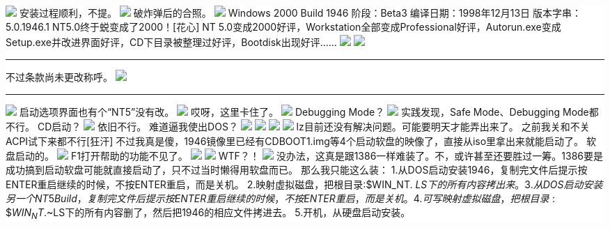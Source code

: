 ![](https://wvbarchive.s3-ap-northeast-1.amazonaws.com/5185964834/1c9453a95edf8db137a1bbc60323dd54544e74ff.jpg)
安装过程顺利，不提。
![](https://wvbarchive.s3-ap-northeast-1.amazonaws.com/5185964834/92ef69f51bd5ad6e5731cd4e8bcb39dbb4fd3cbb.jpg)
破炸弹后的合照。
![](https://wvbarchive.s3-ap-northeast-1.amazonaws.com/5185964834/47fc4f391f30e924748a369546086e061c95f75a.jpg)
Windows 2000 Build 1946
阶段：Beta3
编译日期：1998年12月13日
版本字串：5.0.1946.1 
NT5.0终于蜕变成了2000！[花心]
NT 5.0变成2000好评，Workstation全部变成Professional好评，Autorun.exe变成Setup.exe并改进界面好评，CD下目录被整理过好评，Bootdisk出现好评…… 
![](https://wvbarchive.s3-ap-northeast-1.amazonaws.com/5185964834/c2d2a8fd1e178a8239a09804fc03738dab77e8e8.jpg)
![](https://wvbarchive.s3-ap-northeast-1.amazonaws.com/5185964834/592cdb3fb13533faaf5f748aa2d3fd1f43345b9a.jpg)
***
不过条款尚未更改称呼。
![](https://wvbarchive.s3-ap-northeast-1.amazonaws.com/5185964834/678bf92e07082838892f3ab0b299a9014d08f16e.jpg)
***
![](https://wvbarchive.s3-ap-northeast-1.amazonaws.com/5185964834/94de4f35349b033b89a21a7e1fce36d3d439bd66.jpg)
启动选项界面也有个“NT5”没有改。
![](https://wvbarchive.s3-ap-northeast-1.amazonaws.com/5185964834/94de4f35349b033b89191a7e1fce36d3d739bdf3.jpg)
哎呀，这里卡住了。
![](https://wvbarchive.s3-ap-northeast-1.amazonaws.com/5185964834/cb20d41d8701a18b1678f4eb942f07082a38fefd.jpg)
Debugging Mode？
![](https://wvbarchive.s3-ap-northeast-1.amazonaws.com/5185964834/c2d2a8fd1e178a82c6d89904fc03738dab77e8a0.jpg)
实践发现，Safe Mode、Debugging Mode都不行。
CD启动？
![](https://wvbarchive.s3-ap-northeast-1.amazonaws.com/5185964834/d0a6ff23720e0cf36b00af5f0046f21fbc09aa91.jpg)
依旧不行。
难道逼我使出DOS？
![](https://wvbarchive.s3-ap-northeast-1.amazonaws.com/5185964834/b7f7f68ea0ec08fafa3ef30353ee3d6d54fbda4a.jpg)
![](https://wvbarchive.s3-ap-northeast-1.amazonaws.com/5185964834/91fdd4df9c82d158ef8bb9158a0a19d8bd3e427a.jpg)
![](https://wvbarchive.s3-ap-northeast-1.amazonaws.com/5185964834/222d95d2572c11df0a375f87692762d0f503c2a2.jpg)
![](https://wvbarchive.s3-ap-northeast-1.amazonaws.com/5185964834/edbfb61273f0820230ba719b41fbfbedaa641b5b.jpg)
lz目前还没有解决问题。可能要明天才能弄出来了。
之前我关和不关ACPI试下来都不行[狂汗]
不过我真是傻，1946镜像里已经有CDBOOT1.img等4个启动软盘的映像了，直接从iso里拿出来就能启动了。
软盘启动的。
![](https://wvbarchive.s3-ap-northeast-1.amazonaws.com/5185964834/c0fe7ed9bc3eb135c5978a1dac1ea8d3fc1f443d.jpg)
F1打开帮助的功能不见了。
![](https://wvbarchive.s3-ap-northeast-1.amazonaws.com/5185964834/13b79cf3b21193131ddbc2166f380cd793238df5.jpg)
![](https://wvbarchive.s3-ap-northeast-1.amazonaws.com/5185964834/49d0cc19972bd4071de2ef5b71899e510eb30967.jpg)
WTF？！
![](https://wvbarchive.s3-ap-northeast-1.amazonaws.com/5185964834/833aa4fcfc039245c2d0dda98d94a4c27c1e2527.jpg)
没办法，这真是跟1386一样难装了。不，或许甚至还要胜过一筹。1386要是成功搞到启动软盘可能就直接启动了，只不过当时懒得用软盘而已。
那么我只能这么装：
1.从DOS启动安装1946，复制完文件后提示按ENTER重启继续的时候，不按ENTER重启，而是关机。
2.映射虚拟磁盘，把根目录:\$WIN_NT$.~LS下的所有内容拷出来。
3.从DOS启动安装另一个NT5 Build，复制完文件后提示按ENTER重启继续的时候，不按ENTER重启，而是关机。
4.可写映射虚拟磁盘，把根目录:\$WIN_NT$.~LS下的所有内容删了，然后把1946的相应文件拷进去。
5.开机，从硬盘启动安装。